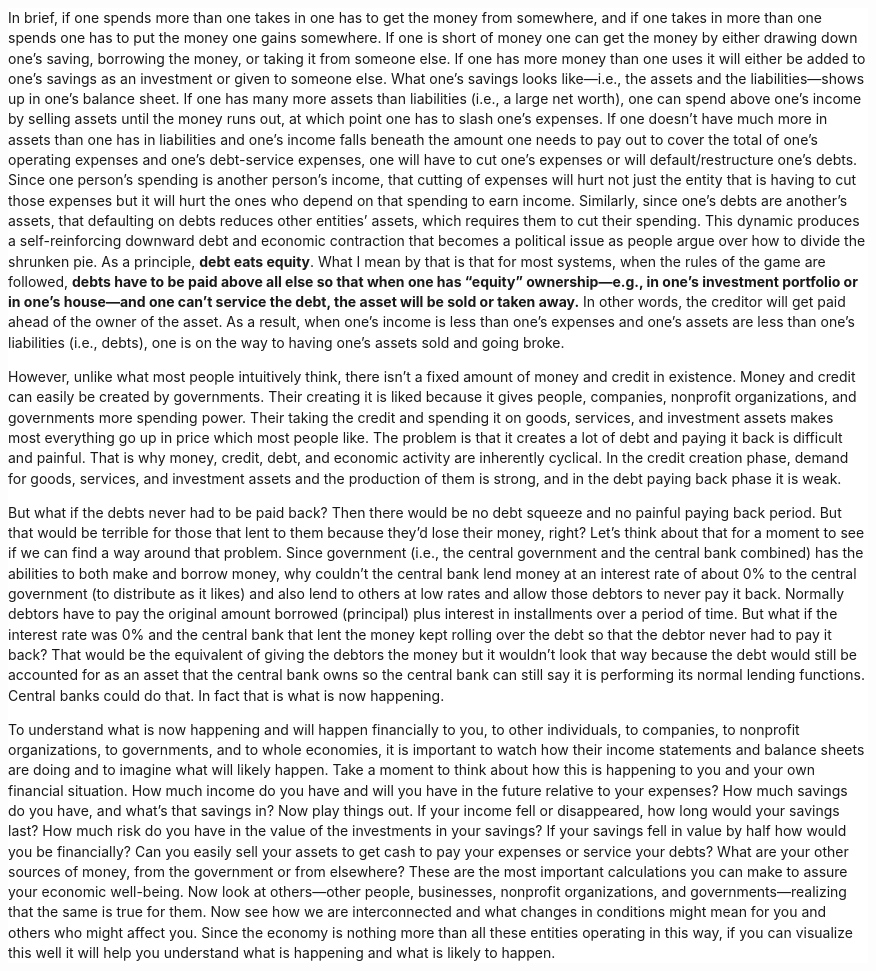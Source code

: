 In brief, if one spends more than one takes in one has to get the  money from somewhere, and if one takes in more than one spends one has  to put the money one gains somewhere.  If one is short of money one can  get the money by either drawing down one’s saving, borrowing the money,  or taking it from someone else.  If one has more money than one uses it  will either be added to one’s savings as an investment or given to  someone else.  What one’s savings looks like—i.e., the assets and the  liabilities—shows up in one’s balance sheet.  If one has many more  assets than liabilities (i.e., a large net worth), one can spend above  one’s income by selling assets until the money runs out, at which point  one has to slash one’s expenses.  If one doesn’t have much more in  assets than one has in liabilities and one’s income falls beneath the  amount one needs to pay out to cover the total of one’s operating  expenses and one’s debt-service expenses, one will have to cut one’s  expenses or will default/restructure one’s debts.  Since one person’s  spending is another person’s income, that cutting of expenses will hurt  not just the entity that is having to cut those expenses but it will  hurt the ones who depend on that spending to earn income.  Similarly,  since one’s debts are another’s assets, that defaulting on debts reduces  other entities’ assets, which requires them to cut their spending.   This dynamic produces a self-reinforcing downward debt and economic  contraction that becomes a political issue as people argue over how to  divide the shrunken pie.  As a principle, **debt eats equity**.  What I mean by that is that for most systems, when the rules of the game are followed, **debts  have to be paid above all else so that when one has “equity”  ownership—e.g., in one’s investment portfolio or in one’s house—and one  can’t service the debt, the asset will be sold or taken away.**   In other words, the creditor will get paid ahead of the owner of the  asset.  As a result, when one’s income is less than one’s expenses and  one’s assets are less than one’s liabilities (i.e., debts), one is on  the way to having one’s assets sold and going broke.

However, unlike what most people intuitively think, there isn’t a  fixed amount of money and credit in existence.  Money and credit can  easily be created by governments.  Their creating it is liked because it  gives people, companies, nonprofit organizations, and governments more  spending power.  Their taking the credit and spending it on goods,  services, and investment assets makes most everything go up in price  which most people like.  The problem is that it creates a lot of debt  and paying it back is difficult and painful.  That is why money, credit,  debt, and economic activity are inherently cyclical.  In the credit  creation phase, demand for goods, services, and investment assets and  the production of them is strong, and in the debt paying back phase it  is weak.

But what if the debts never had to be paid back?  Then there would be  no debt squeeze and no painful paying back period.  But that would be  terrible for those that lent to them because they’d lose their money,  right?  Let’s think about that for a moment to see if we can find a way  around that problem.  Since government (i.e., the central government and  the central bank combined) has the abilities to both make and borrow  money, why couldn’t the central bank lend money at an interest rate of  about 0% to the central government (to distribute as it likes) and also  lend to others at low rates and allow those debtors to never pay it  back.  Normally debtors have to pay the original amount borrowed  (principal) plus interest in installments over a period of time.  But  what if the interest rate was 0% and the central bank that lent the  money kept rolling over the debt so that the debtor never had to pay it  back?  That would be the equivalent of giving the debtors the money but  it wouldn’t look that way because the debt would still be accounted for  as an asset that the central bank owns so the central bank can still say  it is performing its normal lending functions.  Central banks could do  that.  In fact that is what is now happening.

To understand what is now happening and will happen financially to  you, to other individuals, to companies, to nonprofit organizations, to  governments, and to whole economies, it is important to watch how their  income statements and balance sheets are doing and to imagine what will  likely happen.  Take a moment to think about how this is happening to  you and your own financial situation.  How much income do you have and  will you have in the future relative to your expenses?  How much savings  do you have, and what’s that savings in?  Now play things out.  If your  income fell or disappeared, how long would your savings last?  How much  risk do you have in the value of the investments in your savings?  If  your savings fell in value by half how would you be financially?  Can  you easily sell your assets to get cash to pay your expenses or service  your debts?  What are your other sources of money, from the government  or from elsewhere?  These are the most important calculations you can  make to assure your economic well-being.  Now look at others—other  people, businesses, nonprofit organizations, and governments—realizing  that the same is true for them.  Now see how we are interconnected and  what changes in conditions might mean for you and others who might  affect you.  Since the economy is nothing more than all these entities  operating in this way, if you can visualize this well it will help you  understand what is happening and what is likely to happen.
